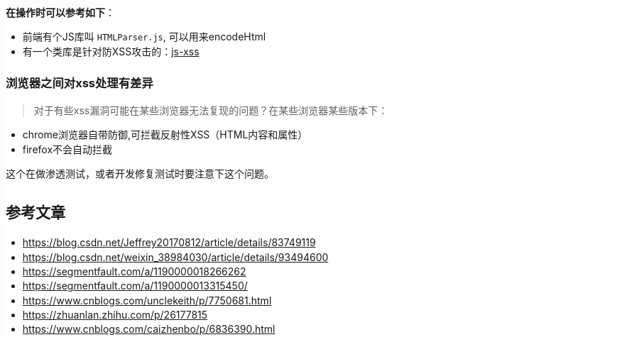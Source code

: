 **在操作时可以参考如下**：

- 前端有个JS库叫 `HTMLParser.js`, 可以用来encodeHtml
- 有一个类库是针对防XSS攻击的：[js-xss](https://github.com/leizongmin/js-xss)

### 浏览器之间对xss处理有差异

> 对于有些xss漏洞可能在某些浏览器无法复现的问题？在某些浏览器某些版本下：

- chrome浏览器自带防御,可拦截反射性XSS（HTML内容和属性）
- firefox不会自动拦截

这个在做渗透测试，或者开发修复测试时要注意下这个问题。



## 参考文章

- https://blog.csdn.net/Jeffrey20170812/article/details/83749119
- https://blog.csdn.net/weixin_38984030/article/details/93494600
- https://segmentfault.com/a/1190000018266262
- https://segmentfault.com/a/1190000013315450/
- https://www.cnblogs.com/unclekeith/p/7750681.html
- https://zhuanlan.zhihu.com/p/26177815
- https://www.cnblogs.com/caizhenbo/p/6836390.html